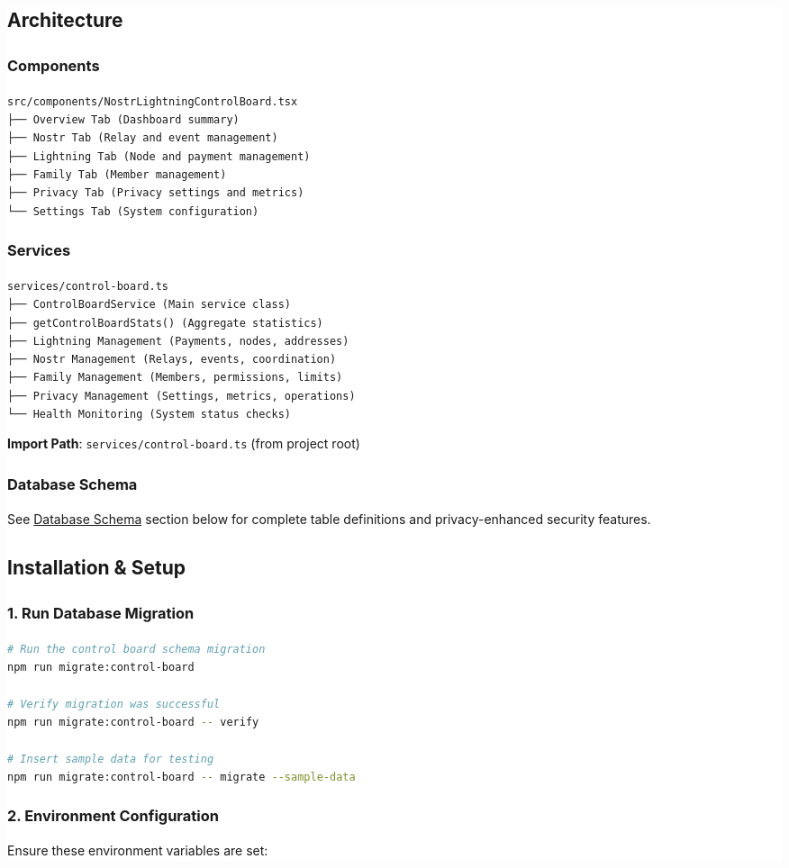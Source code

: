 ## Architecture

### Components

```
src/components/NostrLightningControlBoard.tsx
├── Overview Tab (Dashboard summary)
├── Nostr Tab (Relay and event management)
├── Lightning Tab (Node and payment management)
├── Family Tab (Member management)
├── Privacy Tab (Privacy settings and metrics)
└── Settings Tab (System configuration)
```

### Services

```
services/control-board.ts
├── ControlBoardService (Main service class)
├── getControlBoardStats() (Aggregate statistics)
├── Lightning Management (Payments, nodes, addresses)
├── Nostr Management (Relays, events, coordination)
├── Family Management (Members, permissions, limits)
├── Privacy Management (Settings, metrics, operations)
└── Health Monitoring (System status checks)
```

**Import Path**: `services/control-board.ts` (from project root)

### Database Schema

See [Database Schema](#database-schema-1) section below for complete table definitions and privacy-enhanced security features.

## Installation & Setup

### 1. Run Database Migration

```bash
# Run the control board schema migration
npm run migrate:control-board

# Verify migration was successful
npm run migrate:control-board -- verify

# Insert sample data for testing
npm run migrate:control-board -- migrate --sample-data
```

### 2. Environment Configuration

Ensure these environment variables are set:
